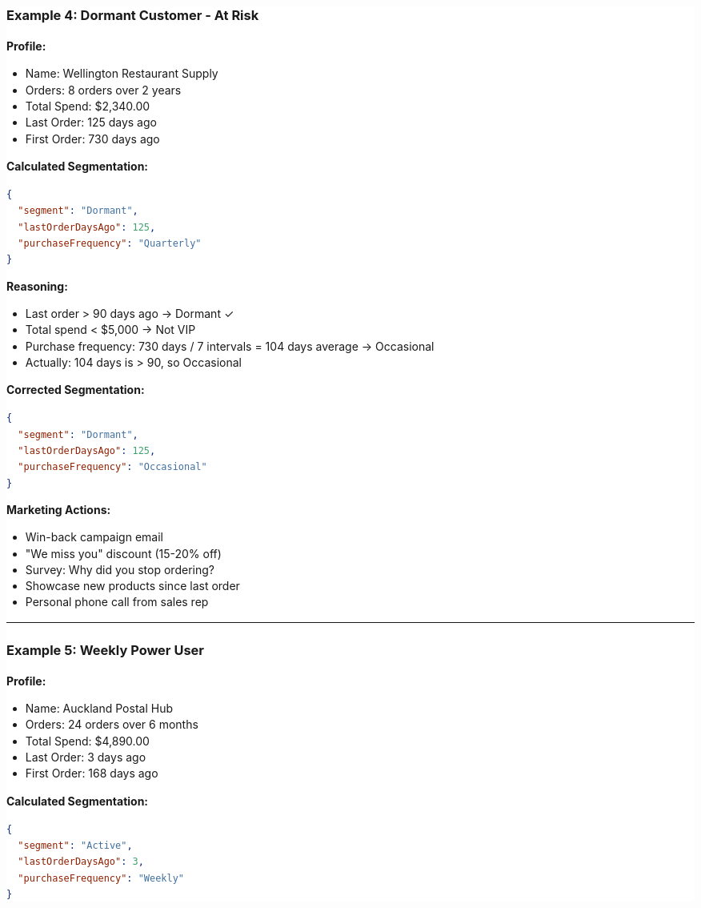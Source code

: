 
### Example 4: Dormant Customer - At Risk

**Profile:**
- Name: Wellington Restaurant Supply
- Orders: 8 orders over 2 years
- Total Spend: $2,340.00
- Last Order: 125 days ago
- First Order: 730 days ago

**Calculated Segmentation:**
```json
{
  "segment": "Dormant",
  "lastOrderDaysAgo": 125,
  "purchaseFrequency": "Quarterly"
}
```

**Reasoning:**
- Last order > 90 days ago → Dormant ✓
- Total spend < $5,000 → Not VIP
- Purchase frequency: 730 days / 7 intervals = 104 days average → Occasional
- Actually: 104 days is > 90, so Occasional

**Corrected Segmentation:**
```json
{
  "segment": "Dormant",
  "lastOrderDaysAgo": 125,
  "purchaseFrequency": "Occasional"
}
```

**Marketing Actions:**
- Win-back campaign email
- "We miss you" discount (15-20% off)
- Survey: Why did you stop ordering?
- Showcase new products since last order
- Personal phone call from sales rep

---

### Example 5: Weekly Power User

**Profile:**
- Name: Auckland Postal Hub
- Orders: 24 orders over 6 months
- Total Spend: $4,890.00
- Last Order: 3 days ago
- First Order: 168 days ago

**Calculated Segmentation:**
```json
{
  "segment": "Active",
  "lastOrderDaysAgo": 3,
  "purchaseFrequency": "Weekly"
}
```
